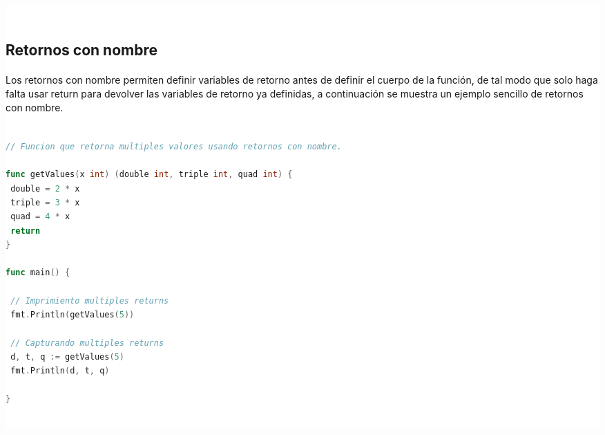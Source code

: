 <br>

## Retornos con nombre

Los retornos con nombre permiten definir variables de retorno antes de definir el cuerpo de la función, de tal modo que solo haga falta usar return para devolver las variables de retorno ya definidas, a continuación se muestra un ejemplo sencillo de retornos con nombre.

```go

// Funcion que retorna multiples valores usando retornos con nombre.

func getValues(x int) (double int, triple int, quad int) {
 double = 2 * x
 triple = 3 * x
 quad = 4 * x
 return
}

func main() {

 // Imprimiento multiples returns
 fmt.Println(getValues(5))

 // Capturando multiples returns
 d, t, q := getValues(5)
 fmt.Println(d, t, q)

}

```

<br>

